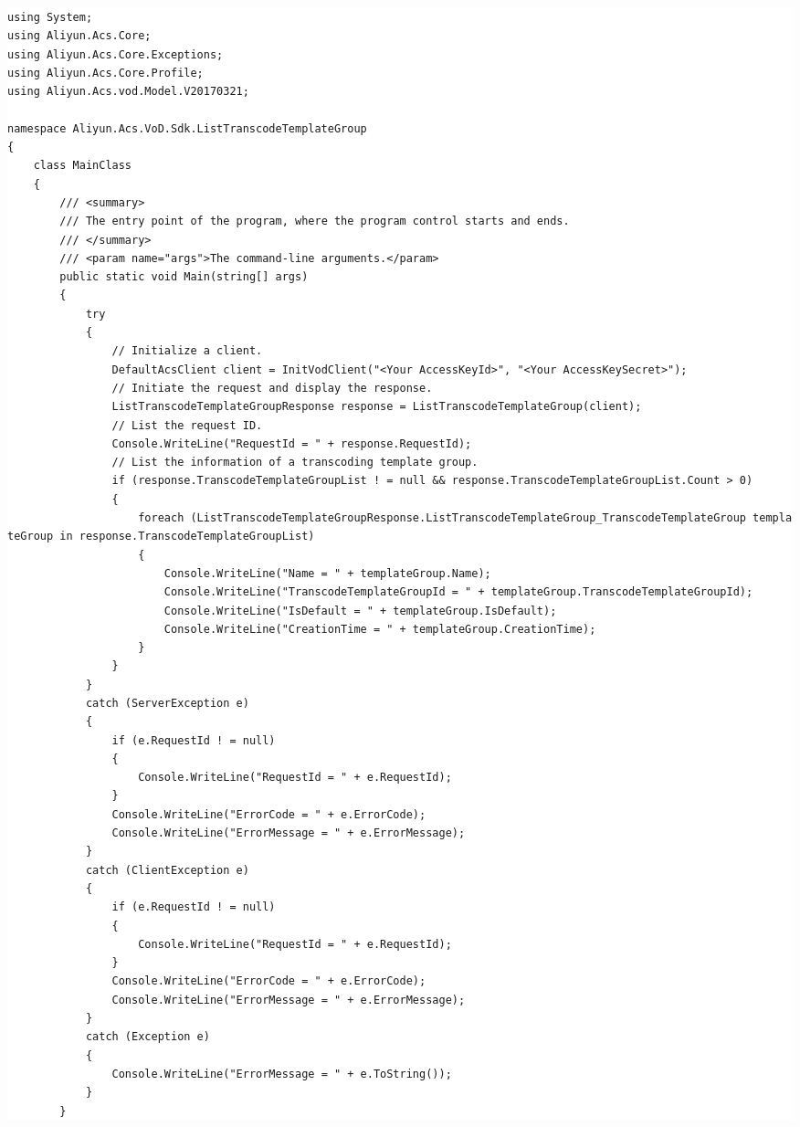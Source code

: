     using System;
    using Aliyun.Acs.Core;
    using Aliyun.Acs.Core.Exceptions;
    using Aliyun.Acs.Core.Profile;
    using Aliyun.Acs.vod.Model.V20170321;
    
    namespace Aliyun.Acs.VoD.Sdk.ListTranscodeTemplateGroup
    {
        class MainClass
        {
            /// <summary>
            /// The entry point of the program, where the program control starts and ends.
            /// </summary>
            /// <param name="args">The command-line arguments.</param>
            public static void Main(string[] args)
            {
                try
                {
                    // Initialize a client.
                    DefaultAcsClient client = InitVodClient("<Your AccessKeyId>", "<Your AccessKeySecret>");
                    // Initiate the request and display the response.
                    ListTranscodeTemplateGroupResponse response = ListTranscodeTemplateGroup(client);
                    // List the request ID.
                    Console.WriteLine("RequestId = " + response.RequestId);
                    // List the information of a transcoding template group.
                    if (response.TranscodeTemplateGroupList ! = null && response.TranscodeTemplateGroupList.Count > 0)
                    {
                        foreach (ListTranscodeTemplateGroupResponse.ListTranscodeTemplateGroup_TranscodeTemplateGroup templateGroup in response.TranscodeTemplateGroupList)
                        {
                            Console.WriteLine("Name = " + templateGroup.Name);
                            Console.WriteLine("TranscodeTemplateGroupId = " + templateGroup.TranscodeTemplateGroupId);
                            Console.WriteLine("IsDefault = " + templateGroup.IsDefault);
                            Console.WriteLine("CreationTime = " + templateGroup.CreationTime);
                        }
                    }
                }
                catch (ServerException e)
                {
                    if (e.RequestId ! = null)
                    {
                        Console.WriteLine("RequestId = " + e.RequestId);
                    }
                    Console.WriteLine("ErrorCode = " + e.ErrorCode);
                    Console.WriteLine("ErrorMessage = " + e.ErrorMessage);
                }
                catch (ClientException e)
                {
                    if (e.RequestId ! = null)
                    {
                        Console.WriteLine("RequestId = " + e.RequestId);
                    }
                    Console.WriteLine("ErrorCode = " + e.ErrorCode);
                    Console.WriteLine("ErrorMessage = " + e.ErrorMessage);
                }
                catch (Exception e)
                {
                    Console.WriteLine("ErrorMessage = " + e.ToString());
                }
            }
    